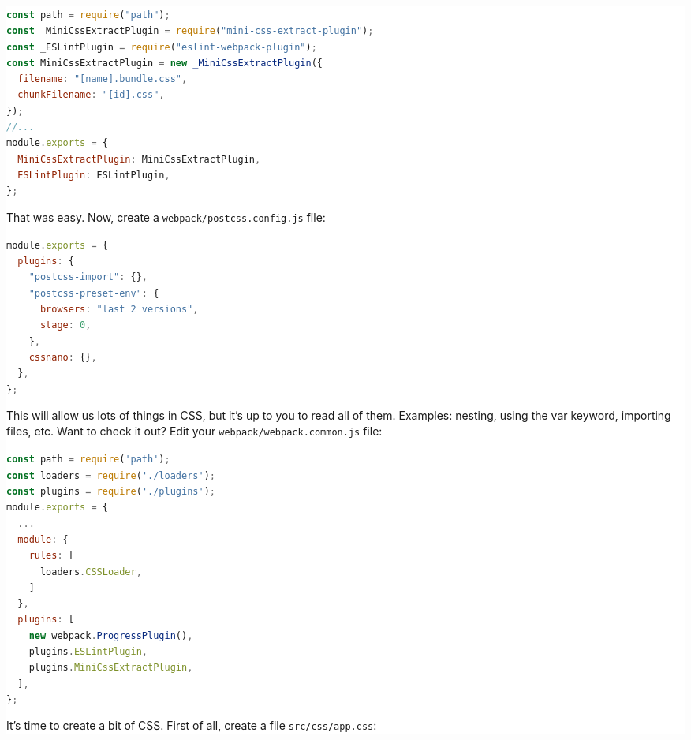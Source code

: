 ```js
const path = require("path");
const _MiniCssExtractPlugin = require("mini-css-extract-plugin");
const _ESLintPlugin = require("eslint-webpack-plugin");
const MiniCssExtractPlugin = new _MiniCssExtractPlugin({
  filename: "[name].bundle.css",
  chunkFilename: "[id].css",
});
//...
module.exports = {
  MiniCssExtractPlugin: MiniCssExtractPlugin,
  ESLintPlugin: ESLintPlugin,
};
```

That was easy. Now, create a `webpack/postcss.config.js` file:

```js
module.exports = {
  plugins: {
    "postcss-import": {},
    "postcss-preset-env": {
      browsers: "last 2 versions",
      stage: 0,
    },
    cssnano: {},
  },
};
```

This will allow us lots of things in CSS, but it’s up to you to read all of them. Examples: nesting, using the var keyword, importing files, etc. Want to check it out? Edit your `webpack/webpack.common.js` file:

```js
const path = require('path');
const loaders = require('./loaders');
const plugins = require('./plugins');
module.exports = {
  ...
  module: {
    rules: [
      loaders.CSSLoader,
    ]
  },
  plugins: [
    new webpack.ProgressPlugin(),
    plugins.ESLintPlugin,
    plugins.MiniCssExtractPlugin,
  ],
};
```

It’s time to create a bit of CSS. First of all, create a file `src/css/app.css`:
